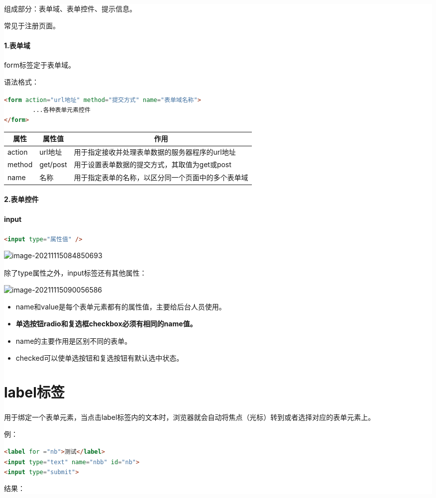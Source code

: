组成部分：表单域、表单控件、提示信息。

常见于注册页面。

#### 1.表单域

form标签定于表单域。

语法格式：

```html
<form action="url地址" method="提交方式" name="表单域名称">
        ...各种表单元素控件
</form>
```

| 属性   | 属性值   | 作用                                               |
| ------ | -------- | -------------------------------------------------- |
| action | url地址  | 用于指定接收并处理表单数据的服务器程序的url地址    |
| method | get/post | 用于设置表单数据的提交方式，其取值为get或post      |
| name   | 名称     | 用于指定表单的名称，以区分同一个页面中的多个表单域 |

#### 2.表单控件

#### input

```html
<input type="属性值" />
```

![image-20211115084850693](C:\Users\街灯\AppData\Roaming\Typora\typora-user-images\image-20211115084850693.png)

除了type属性之外，input标签还有其他属性：

![image-20211115090056586](C:\Users\街灯\AppData\Roaming\Typora\typora-user-images\image-20211115090056586.png)

- name和value是每个表单元素都有的属性值，主要给后台人员使用。

- **单选按钮radio和复选框checkbox必须有相同的name值。**
- name的主要作用是区别不同的表单。
- checked可以使单选按钮和复选按钮有默认选中状态。

# label标签

用于绑定一个表单元素，当点击label标签内的文本时，浏览器就会自动将焦点（光标）转到或者选择对应的表单元素上。

例：

```html
<label for ="nb">测试</label>
<input type="text" name="nbb" id="nb">
<input type="submit">
```

结果：
